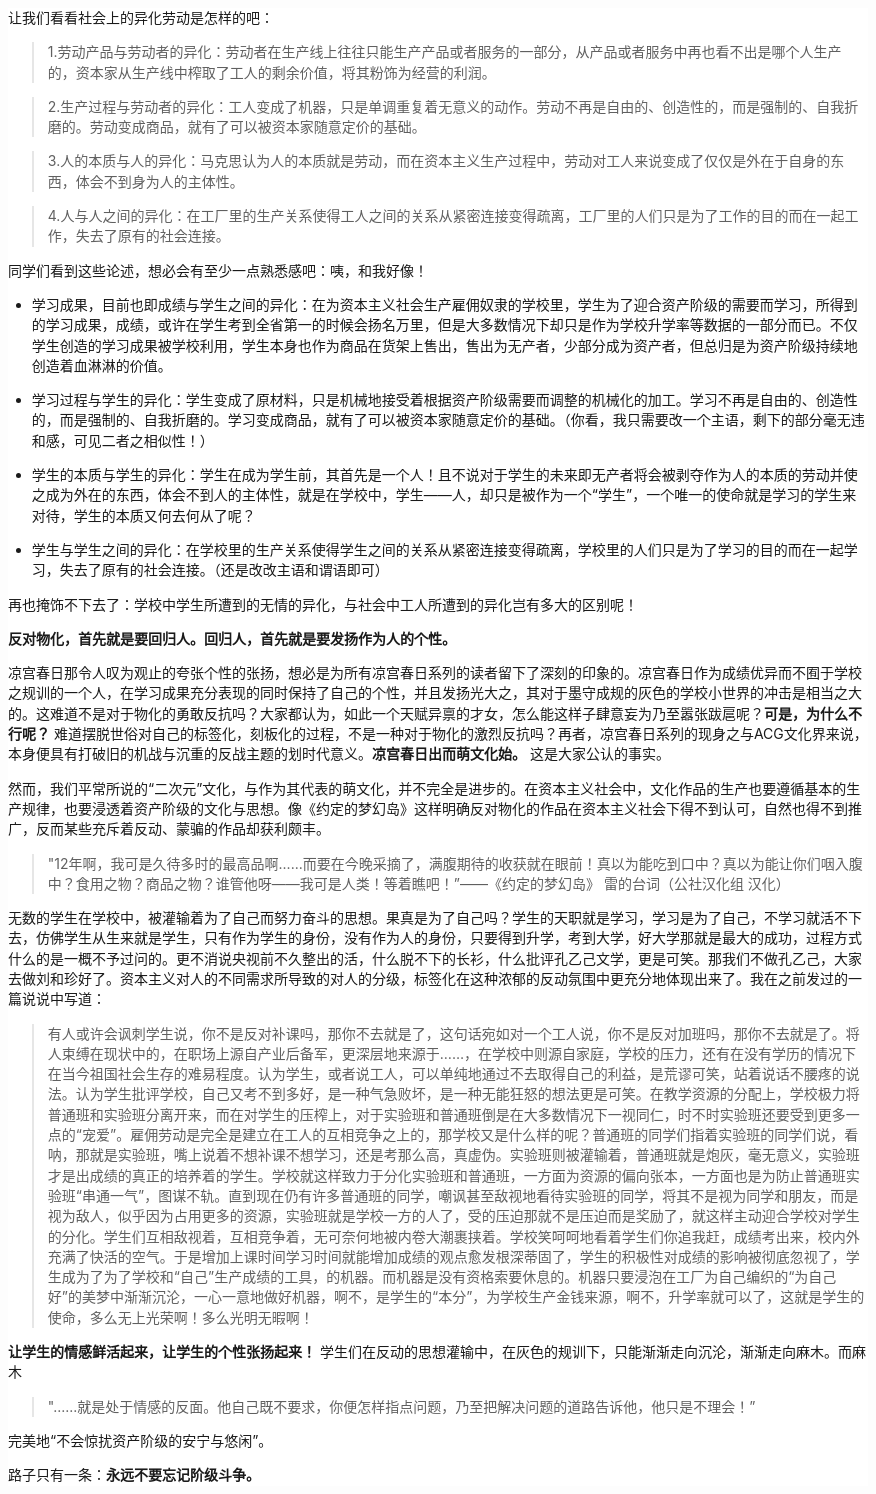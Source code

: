 让我们看看社会上的异化劳动是怎样的吧：

>1.劳动产品与劳动者的异化：劳动者在生产线上往往只能生产产品或者服务的一部分，从产品或者服务中再也看不出是哪个人生产的，资本家从生产线中榨取了工人的剩余价值，将其粉饰为经营的利润。 

>2.生产过程与劳动者的异化：工人变成了机器，只是单调重复着无意义的动作。劳动不再是自由的、创造性的，而是强制的、自我折磨的。劳动变成商品，就有了可以被资本家随意定价的基础。

>3.人的本质与人的异化：马克思认为人的本质就是劳动，而在资本主义生产过程中，劳动对工人来说变成了仅仅是外在于自身的东西，体会不到身为人的主体性。

>4.人与人之间的异化：在工厂里的生产关系使得工人之间的关系从紧密连接变得疏离，工厂里的人们只是为了工作的目的而在一起工作，失去了原有的社会连接。


同学们看到这些论述，想必会有至少一点熟悉感吧：咦，和我好像！

- 学习成果，目前也即成绩与学生之间的异化：在为资本主义社会生产雇佣奴隶的学校里，学生为了迎合资产阶级的需要而学习，所得到的学习成果，成绩，或许在学生考到全省第一的时候会扬名万里，但是大多数情况下却只是作为学校升学率等数据的一部分而已。不仅学生创造的学习成果被学校利用，学生本身也作为商品在货架上售出，售出为无产者，少部分成为资产者，但总归是为资产阶级持续地创造着血淋淋的价值。

- 学习过程与学生的异化：学生变成了原材料，只是机械地接受着根据资产阶级需要而调整的机械化的加工。学习不再是自由的、创造性的，而是强制的、自我折磨的。学习变成商品，就有了可以被资本家随意定价的基础。（你看，我只需要改一个主语，剩下的部分毫无违和感，可见二者之相似性！）

- 学生的本质与学生的异化：学生在成为学生前，其首先是一个人！且不说对于学生的未来即无产者将会被剥夺作为人的本质的劳动并使之成为外在的东西，体会不到人的主体性，就是在学校中，学生——人，却只是被作为一个“学生”，一个唯一的使命就是学习的学生来对待，学生的本质又何去何从了呢？

- 学生与学生之间的异化：在学校里的生产关系使得学生之间的关系从紧密连接变得疏离，学校里的人们只是为了学习的目的而在一起学习，失去了原有的社会连接。（还是改改主语和谓语即可）

再也掩饰不下去了：学校中学生所遭到的无情的异化，与社会中工人所遭到的异化岂有多大的区别呢！

**反对物化，首先就是要回归人。回归人，首先就是要发扬作为人的个性。**

凉宫春日那令人叹为观止的夸张个性的张扬，想必是为所有凉宫春日系列的读者留下了深刻的印象的。凉宫春日作为成绩优异而不囿于学校之规训的一个人，在学习成果充分表现的同时保持了自己的个性，并且发扬光大之，其对于墨守成规的灰色的学校小世界的冲击是相当之大的。这难道不是对于物化的勇敢反抗吗？大家都认为，如此一个天赋异禀的才女，怎么能这样子肆意妄为乃至嚣张跋扈呢？**可是，为什么不行呢？** 难道摆脱世俗对自己的标签化，刻板化的过程，不是一种对于物化的激烈反抗吗？再者，凉宫春日系列的现身之与ACG文化界来说，本身便具有打破旧的机战与沉重的反战主题的划时代意义。**凉宫春日出而萌文化始。** 这是大家公认的事实。

然而，我们平常所说的“二次元”文化，与作为其代表的萌文化，并不完全是进步的。在资本主义社会中，文化作品的生产也要遵循基本的生产规律，也要浸透着资产阶级的文化与思想。像《约定的梦幻岛》这样明确反对物化的作品在资本主义社会下得不到认可，自然也得不到推广，反而某些充斥着反动、蒙骗的作品却获利颇丰。

>"12年啊，我可是久待多时的最高品啊......而要在今晚采摘了，满腹期待的收获就在眼前！真以为能吃到口中？真以为能让你们咽入腹中？食用之物？商品之物？谁管他呀——我可是人类！等着瞧吧！”——《约定的梦幻岛》 雷的台词（公社汉化组 汉化）

无数的学生在学校中，被灌输着为了自己而努力奋斗的思想。果真是为了自己吗？学生的天职就是学习，学习是为了自己，不学习就活不下去，仿佛学生从生来就是学生，只有作为学生的身份，没有作为人的身份，只要得到升学，考到大学，好大学那就是最大的成功，过程方式什么的是一概不予过问的。更不消说央视前不久整出的活，什么脱不下的长衫，什么批评孔乙己文学，更是可笑。那我们不做孔乙己，大家去做刘和珍好了。资本主义对人的不同需求所导致的对人的分级，标签化在这种浓郁的反动氛围中更充分地体现出来了。我在之前发过的一篇说说中写道：

>有人或许会讽刺学生说，你不是反对补课吗，那你不去就是了，这句话宛如对一个工人说，你不是反对加班吗，那你不去就是了。将人束缚在现状中的，在职场上源自产业后备军，更深层地来源于……，在学校中则源自家庭，学校的压力，还有在没有学历的情况下在当今祖国社会生存的难易程度。认为学生，或者说工人，可以单纯地通过不去取得自己的利益，是荒谬可笑，站着说话不腰疼的说法。认为学生批评学校，自己又考不到多好，是一种气急败坏，是一种无能狂怒的想法更是可笑。在教学资源的分配上，学校极力将普通班和实验班分离开来，而在对学生的压榨上，对于实验班和普通班倒是在大多数情况下一视同仁，时不时实验班还要受到更多一点的“宠爱”。雇佣劳动是完全是建立在工人的互相竞争之上的，那学校又是什么样的呢？普通班的同学们指着实验班的同学们说，看呐，那就是实验班，嘴上说着不想补课不想学习，还是考那么高，真虚伪。实验班则被灌输着，普通班就是炮灰，毫无意义，实验班才是出成绩的真正的培养着的学生。学校就这样致力于分化实验班和普通班，一方面为资源的偏向张本，一方面也是为防止普通班实验班“串通一气”，图谋不轨。直到现在仍有许多普通班的同学，嘲讽甚至敌视地看待实验班的同学，将其不是视为同学和朋友，而是视为敌人，似乎因为占用更多的资源，实验班就是学校一方的人了，受的压迫那就不是压迫而是奖励了，就这样主动迎合学校对学生的分化。学生们互相敌视着，互相竞争着，无可奈何地被内卷大潮裹挟着。学校笑呵呵地看着学生们你追我赶，成绩考出来，校内外充满了快活的空气。于是增加上课时间学习时间就能增加成绩的观点愈发根深蒂固了，学生的积极性对成绩的影响被彻底忽视了，学生成为了为了学校和“自己”生产成绩的工具，的机器。而机器是没有资格索要休息的。机器只要浸泡在工厂为自己编织的“为自己好”的美梦中渐渐沉沦，一心一意地做好机器，啊不，是学生的“本分”，为学校生产金钱来源，啊不，升学率就可以了，这就是学生的使命，多么无上光荣啊！多么光明无暇啊！

**让学生的情感鲜活起来，让学生的个性张扬起来！** 学生们在反动的思想灌输中，在灰色的规训下，只能渐渐走向沉沦，渐渐走向麻木。而麻木

>"......就是处于情感的反面。他自己既不要求，你便怎样指点问题，乃至把解决问题的道路告诉他，他只是不理会！”

完美地“不会惊扰资产阶级的安宁与悠闲”。

路子只有一条：**永远不要忘记阶级斗争。**
